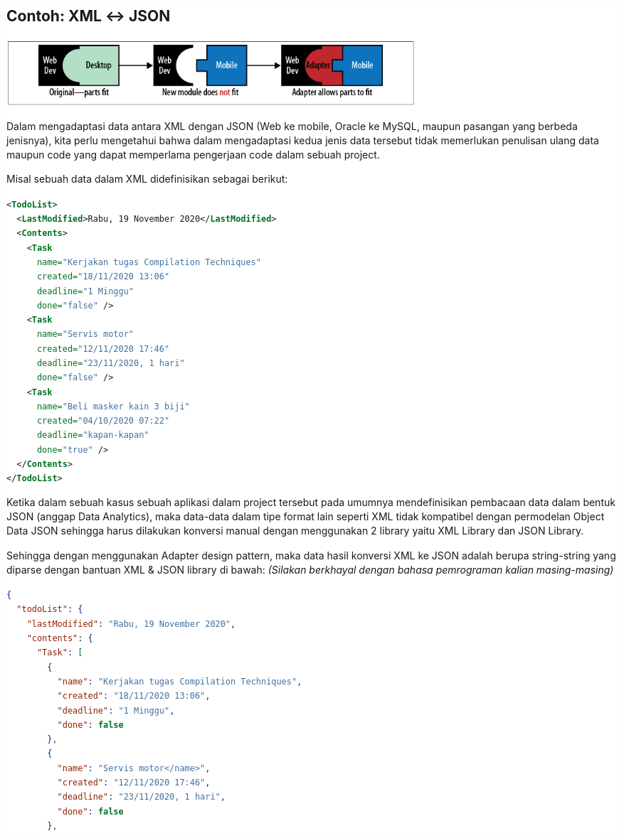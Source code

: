 ## Contoh: XML ↔ JSON

![Web Adapter](adapter-web-and-mobile.png "Adapter")

Dalam mengadaptasi data antara XML dengan JSON (Web ke mobile, Oracle ke MySQL, maupun pasangan yang berbeda jenisnya), kita perlu mengetahui bahwa dalam mengadaptasi kedua jenis data tersebut tidak memerlukan penulisan ulang data maupun code yang dapat memperlama pengerjaan code dalam sebuah project.

Misal sebuah data dalam XML didefinisikan sebagai berikut:

```xml
<TodoList>
  <LastModified>Rabu, 19 November 2020</LastModified>
  <Contents>
    <Task
      name="Kerjakan tugas Compilation Techniques"
      created="18/11/2020 13:06"
      deadline="1 Minggu"
      done="false" />
    <Task
      name="Servis motor"
      created="12/11/2020 17:46"
      deadline="23/11/2020, 1 hari"
      done="false" />
    <Task
      name="Beli masker kain 3 biji"
      created="04/10/2020 07:22"
      deadline="kapan-kapan"
      done="true" />
  </Contents>
</TodoList>
```

Ketika dalam sebuah kasus sebuah aplikasi dalam project tersebut pada umumnya mendefinisikan pembacaan data dalam bentuk JSON (anggap Data Analytics), maka data-data dalam tipe format lain seperti XML tidak kompatibel dengan permodelan Object Data JSON sehingga harus dilakukan konversi manual dengan menggunakan 2 library yaitu XML Library dan JSON Library.

Sehingga dengan menggunakan Adapter design pattern, maka data hasil konversi XML ke JSON adalah berupa string-string yang diparse dengan bantuan XML & JSON library di bawah: *(Silakan berkhayal dengan bahasa pemrograman kalian masing-masing)*

```json
{
  "todoList": {
    "lastModified": "Rabu, 19 November 2020",
    "contents": {
      "Task": [
        {
          "name": "Kerjakan tugas Compilation Techniques",
          "created": "18/11/2020 13:06",
          "deadline": "1 Minggu",
          "done": false
        },
        {
          "name": "Servis motor</name>",
          "created": "12/11/2020 17:46",
          "deadline": "23/11/2020, 1 hari",
          "done": false
        },
```